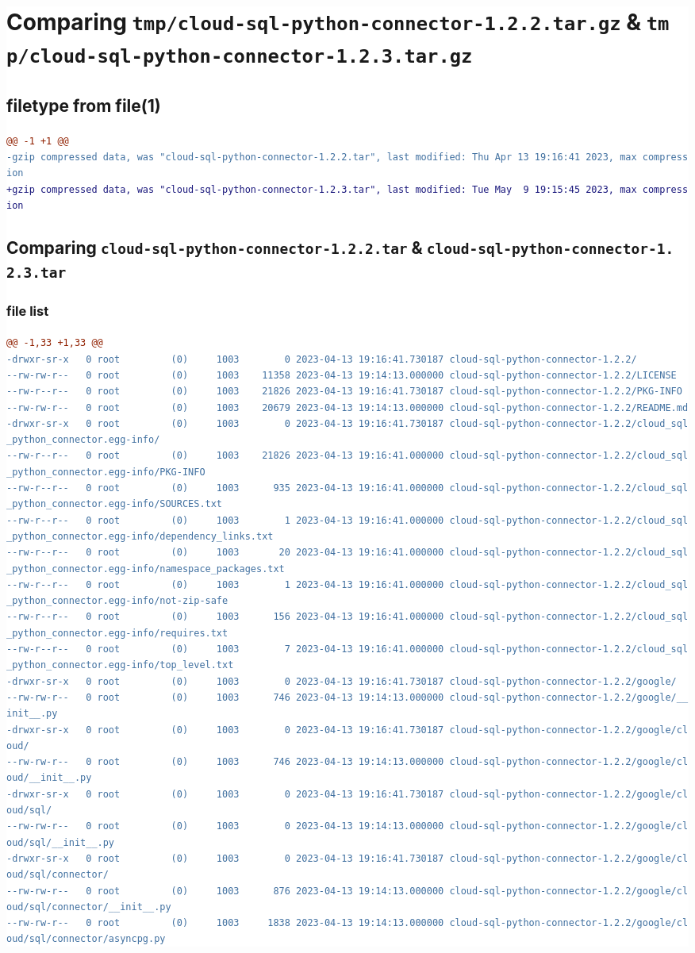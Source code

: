 # Comparing `tmp/cloud-sql-python-connector-1.2.2.tar.gz` & `tmp/cloud-sql-python-connector-1.2.3.tar.gz`

## filetype from file(1)

```diff
@@ -1 +1 @@
-gzip compressed data, was "cloud-sql-python-connector-1.2.2.tar", last modified: Thu Apr 13 19:16:41 2023, max compression
+gzip compressed data, was "cloud-sql-python-connector-1.2.3.tar", last modified: Tue May  9 19:15:45 2023, max compression
```

## Comparing `cloud-sql-python-connector-1.2.2.tar` & `cloud-sql-python-connector-1.2.3.tar`

### file list

```diff
@@ -1,33 +1,33 @@
-drwxr-sr-x   0 root         (0)     1003        0 2023-04-13 19:16:41.730187 cloud-sql-python-connector-1.2.2/
--rw-rw-r--   0 root         (0)     1003    11358 2023-04-13 19:14:13.000000 cloud-sql-python-connector-1.2.2/LICENSE
--rw-r--r--   0 root         (0)     1003    21826 2023-04-13 19:16:41.730187 cloud-sql-python-connector-1.2.2/PKG-INFO
--rw-rw-r--   0 root         (0)     1003    20679 2023-04-13 19:14:13.000000 cloud-sql-python-connector-1.2.2/README.md
-drwxr-sr-x   0 root         (0)     1003        0 2023-04-13 19:16:41.730187 cloud-sql-python-connector-1.2.2/cloud_sql_python_connector.egg-info/
--rw-r--r--   0 root         (0)     1003    21826 2023-04-13 19:16:41.000000 cloud-sql-python-connector-1.2.2/cloud_sql_python_connector.egg-info/PKG-INFO
--rw-r--r--   0 root         (0)     1003      935 2023-04-13 19:16:41.000000 cloud-sql-python-connector-1.2.2/cloud_sql_python_connector.egg-info/SOURCES.txt
--rw-r--r--   0 root         (0)     1003        1 2023-04-13 19:16:41.000000 cloud-sql-python-connector-1.2.2/cloud_sql_python_connector.egg-info/dependency_links.txt
--rw-r--r--   0 root         (0)     1003       20 2023-04-13 19:16:41.000000 cloud-sql-python-connector-1.2.2/cloud_sql_python_connector.egg-info/namespace_packages.txt
--rw-r--r--   0 root         (0)     1003        1 2023-04-13 19:16:41.000000 cloud-sql-python-connector-1.2.2/cloud_sql_python_connector.egg-info/not-zip-safe
--rw-r--r--   0 root         (0)     1003      156 2023-04-13 19:16:41.000000 cloud-sql-python-connector-1.2.2/cloud_sql_python_connector.egg-info/requires.txt
--rw-r--r--   0 root         (0)     1003        7 2023-04-13 19:16:41.000000 cloud-sql-python-connector-1.2.2/cloud_sql_python_connector.egg-info/top_level.txt
-drwxr-sr-x   0 root         (0)     1003        0 2023-04-13 19:16:41.730187 cloud-sql-python-connector-1.2.2/google/
--rw-rw-r--   0 root         (0)     1003      746 2023-04-13 19:14:13.000000 cloud-sql-python-connector-1.2.2/google/__init__.py
-drwxr-sr-x   0 root         (0)     1003        0 2023-04-13 19:16:41.730187 cloud-sql-python-connector-1.2.2/google/cloud/
--rw-rw-r--   0 root         (0)     1003      746 2023-04-13 19:14:13.000000 cloud-sql-python-connector-1.2.2/google/cloud/__init__.py
-drwxr-sr-x   0 root         (0)     1003        0 2023-04-13 19:16:41.730187 cloud-sql-python-connector-1.2.2/google/cloud/sql/
--rw-rw-r--   0 root         (0)     1003        0 2023-04-13 19:14:13.000000 cloud-sql-python-connector-1.2.2/google/cloud/sql/__init__.py
-drwxr-sr-x   0 root         (0)     1003        0 2023-04-13 19:16:41.730187 cloud-sql-python-connector-1.2.2/google/cloud/sql/connector/
--rw-rw-r--   0 root         (0)     1003      876 2023-04-13 19:14:13.000000 cloud-sql-python-connector-1.2.2/google/cloud/sql/connector/__init__.py
--rw-rw-r--   0 root         (0)     1003     1838 2023-04-13 19:14:13.000000 cloud-sql-python-connector-1.2.2/google/cloud/sql/connector/asyncpg.py
```